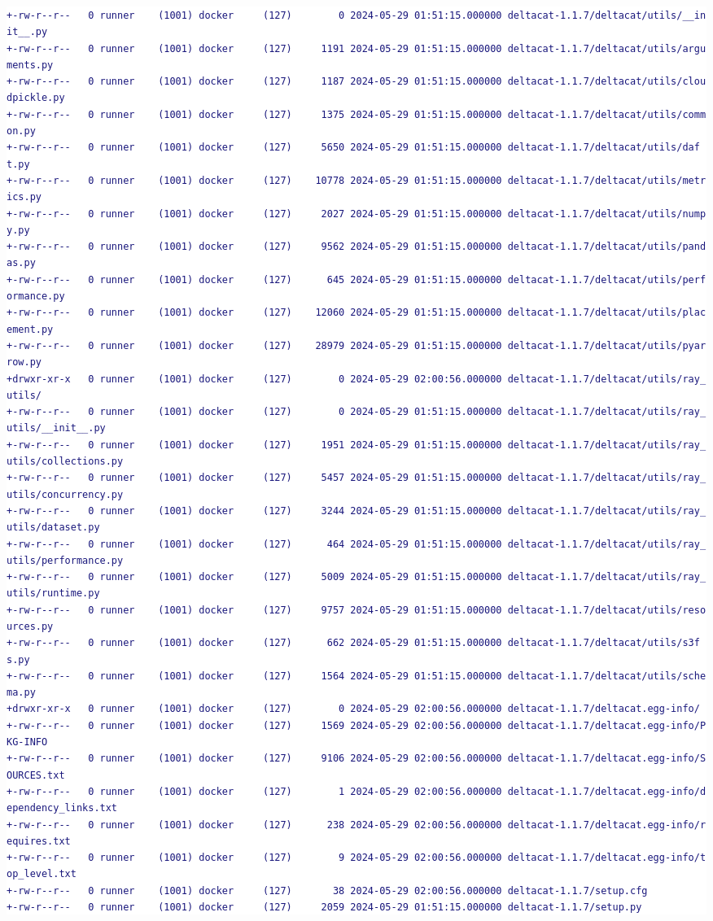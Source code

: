 ```diff
+-rw-r--r--   0 runner    (1001) docker     (127)        0 2024-05-29 01:51:15.000000 deltacat-1.1.7/deltacat/utils/__init__.py
+-rw-r--r--   0 runner    (1001) docker     (127)     1191 2024-05-29 01:51:15.000000 deltacat-1.1.7/deltacat/utils/arguments.py
+-rw-r--r--   0 runner    (1001) docker     (127)     1187 2024-05-29 01:51:15.000000 deltacat-1.1.7/deltacat/utils/cloudpickle.py
+-rw-r--r--   0 runner    (1001) docker     (127)     1375 2024-05-29 01:51:15.000000 deltacat-1.1.7/deltacat/utils/common.py
+-rw-r--r--   0 runner    (1001) docker     (127)     5650 2024-05-29 01:51:15.000000 deltacat-1.1.7/deltacat/utils/daft.py
+-rw-r--r--   0 runner    (1001) docker     (127)    10778 2024-05-29 01:51:15.000000 deltacat-1.1.7/deltacat/utils/metrics.py
+-rw-r--r--   0 runner    (1001) docker     (127)     2027 2024-05-29 01:51:15.000000 deltacat-1.1.7/deltacat/utils/numpy.py
+-rw-r--r--   0 runner    (1001) docker     (127)     9562 2024-05-29 01:51:15.000000 deltacat-1.1.7/deltacat/utils/pandas.py
+-rw-r--r--   0 runner    (1001) docker     (127)      645 2024-05-29 01:51:15.000000 deltacat-1.1.7/deltacat/utils/performance.py
+-rw-r--r--   0 runner    (1001) docker     (127)    12060 2024-05-29 01:51:15.000000 deltacat-1.1.7/deltacat/utils/placement.py
+-rw-r--r--   0 runner    (1001) docker     (127)    28979 2024-05-29 01:51:15.000000 deltacat-1.1.7/deltacat/utils/pyarrow.py
+drwxr-xr-x   0 runner    (1001) docker     (127)        0 2024-05-29 02:00:56.000000 deltacat-1.1.7/deltacat/utils/ray_utils/
+-rw-r--r--   0 runner    (1001) docker     (127)        0 2024-05-29 01:51:15.000000 deltacat-1.1.7/deltacat/utils/ray_utils/__init__.py
+-rw-r--r--   0 runner    (1001) docker     (127)     1951 2024-05-29 01:51:15.000000 deltacat-1.1.7/deltacat/utils/ray_utils/collections.py
+-rw-r--r--   0 runner    (1001) docker     (127)     5457 2024-05-29 01:51:15.000000 deltacat-1.1.7/deltacat/utils/ray_utils/concurrency.py
+-rw-r--r--   0 runner    (1001) docker     (127)     3244 2024-05-29 01:51:15.000000 deltacat-1.1.7/deltacat/utils/ray_utils/dataset.py
+-rw-r--r--   0 runner    (1001) docker     (127)      464 2024-05-29 01:51:15.000000 deltacat-1.1.7/deltacat/utils/ray_utils/performance.py
+-rw-r--r--   0 runner    (1001) docker     (127)     5009 2024-05-29 01:51:15.000000 deltacat-1.1.7/deltacat/utils/ray_utils/runtime.py
+-rw-r--r--   0 runner    (1001) docker     (127)     9757 2024-05-29 01:51:15.000000 deltacat-1.1.7/deltacat/utils/resources.py
+-rw-r--r--   0 runner    (1001) docker     (127)      662 2024-05-29 01:51:15.000000 deltacat-1.1.7/deltacat/utils/s3fs.py
+-rw-r--r--   0 runner    (1001) docker     (127)     1564 2024-05-29 01:51:15.000000 deltacat-1.1.7/deltacat/utils/schema.py
+drwxr-xr-x   0 runner    (1001) docker     (127)        0 2024-05-29 02:00:56.000000 deltacat-1.1.7/deltacat.egg-info/
+-rw-r--r--   0 runner    (1001) docker     (127)     1569 2024-05-29 02:00:56.000000 deltacat-1.1.7/deltacat.egg-info/PKG-INFO
+-rw-r--r--   0 runner    (1001) docker     (127)     9106 2024-05-29 02:00:56.000000 deltacat-1.1.7/deltacat.egg-info/SOURCES.txt
+-rw-r--r--   0 runner    (1001) docker     (127)        1 2024-05-29 02:00:56.000000 deltacat-1.1.7/deltacat.egg-info/dependency_links.txt
+-rw-r--r--   0 runner    (1001) docker     (127)      238 2024-05-29 02:00:56.000000 deltacat-1.1.7/deltacat.egg-info/requires.txt
+-rw-r--r--   0 runner    (1001) docker     (127)        9 2024-05-29 02:00:56.000000 deltacat-1.1.7/deltacat.egg-info/top_level.txt
+-rw-r--r--   0 runner    (1001) docker     (127)       38 2024-05-29 02:00:56.000000 deltacat-1.1.7/setup.cfg
+-rw-r--r--   0 runner    (1001) docker     (127)     2059 2024-05-29 01:51:15.000000 deltacat-1.1.7/setup.py
```
